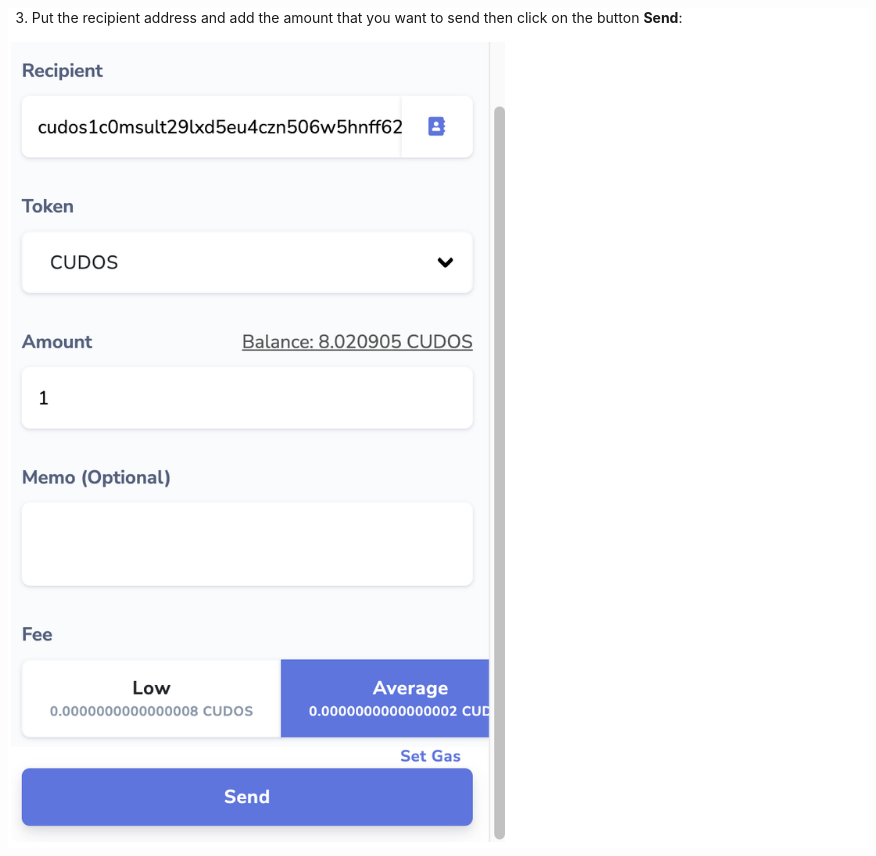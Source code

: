3. Put the recipient address and add the amount that you want to send then click on the button **Send**:

<img src="./send-tokens-2.png" width="500" height="800">

